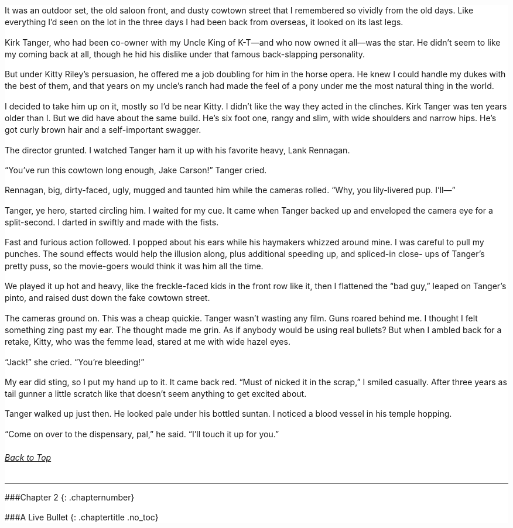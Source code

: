 It was an outdoor set, the old saloon front, and dusty cowtown street that I remembered so vividly from the old days. Like everything I’d seen on the lot in the three days I had been back from overseas, it looked on its last legs.

Kirk Tanger, who had been co-owner with my Uncle King of K-T—and who now owned it all—was the star. He didn’t seem to like my coming back at all, though he hid his dislike under that famous back-slapping personality.

But under Kitty Riley’s persuasion, he offered me a job doubling for him in the horse opera. He knew I could handle my dukes with the best of them, and that years on my uncle’s ranch had made the feel of a pony under me the most natural thing in the world.

I decided to take him up on it, mostly so I’d be near Kitty. I didn’t like the way they acted in the clinches. Kirk Tanger was ten years older than I. But we did have about the same build. He’s six foot one, rangy and slim, with wide shoulders and narrow hips. He’s got curly brown hair and a self-important swagger.

The director grunted. I watched Tanger ham it up with his favorite heavy, Lank Rennagan.

“You’ve run this cowtown long enough, Jake Carson!” Tanger cried.

Rennagan, big, dirty-faced, ugly, mugged and taunted him while the cameras rolled. “Why, you lily-livered pup. I’ll—”

Tanger, ye hero, started circling him. I waited for my cue. It came when Tanger backed up and enveloped the camera eye for a split-second. I darted in swiftly and made with the fists.

Fast and furious action followed. I popped about his ears while his haymakers whizzed around mine. I was careful to pull my punches. The sound effects would help the illusion along, plus additional speeding up, and spliced-in close- ups of Tanger’s pretty puss, so the movie-goers would think it was him all the time.

We played it up hot and heavy, like the freckle-faced kids in the front row like it, then I flattened the “bad guy,” leaped on Tanger’s pinto, and raised dust down the fake cowtown street.

The cameras ground on. This was a cheap quickie. Tanger wasn’t wasting any film. Guns roared behind me. I thought I felt something zing past my ear. The thought made me grin. As if anybody would be using real bullets? But when I ambled back for a retake, Kitty, who was the femme lead, stared at me with wide hazel eyes.

“Jack!” she cried. “You’re bleeding!”

My ear did sting, so I put my hand up to it. It came back red. “Must of nicked it in the scrap,” I smiled casually. After three years as tail gunner a little scratch like that doesn’t seem anything to get excited about.

Tanger walked up just then. He looked pale under his bottled suntan. I noticed a blood vessel in his temple hopping.

“Come on over to the dispensary, pal,” he said. “I’ll touch it up for you.”

<h6 class="btt"><a href="#top">Back to Top</a></h6>
<hr>

###Chapter 2
{: .chapternumber}

###A Live Bullet
{: .chaptertitle .no_toc}
